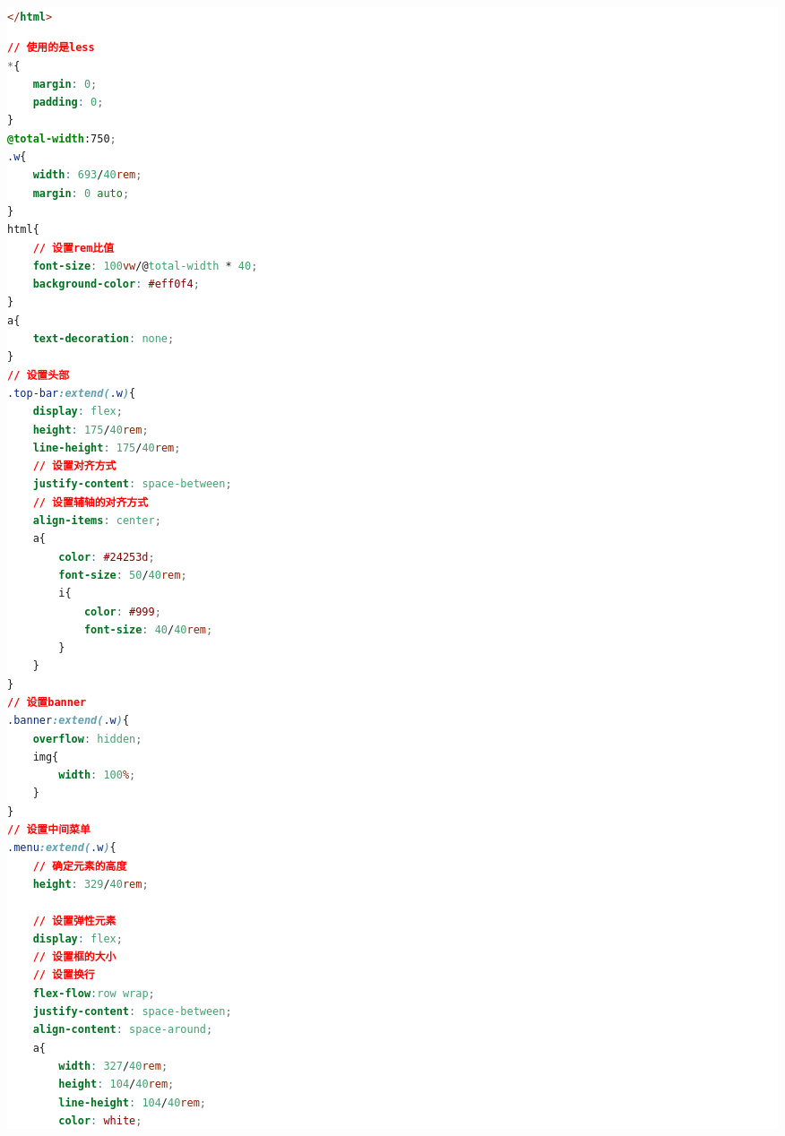 ```html
</html>
```

```css
// 使用的是less
*{
	margin: 0;
	padding: 0;
}
@total-width:750;
.w{
	width: 693/40rem;
	margin: 0 auto;
}
html{
	// 设置rem比值
	font-size: 100vw/@total-width * 40;
	background-color: #eff0f4;
}
a{
	text-decoration: none;
}
// 设置头部
.top-bar:extend(.w){
	display: flex;
	height: 175/40rem;
	line-height: 175/40rem;
	// 设置对齐方式
	justify-content: space-between;
	// 设置辅轴的对齐方式
	align-items: center;
	a{
		color: #24253d;
		font-size: 50/40rem;
		i{
			color: #999;
			font-size: 40/40rem;
		}
	}
}
// 设置banner
.banner:extend(.w){
	overflow: hidden;
	img{
		width: 100%;
	}
}
// 设置中间菜单
.menu:extend(.w){
	// 确定元素的高度
	height: 329/40rem;
	
	// 设置弹性元素
	display: flex;
	// 设置框的大小
	// 设置换行
	flex-flow:row wrap; 
	justify-content: space-between;
	align-content: space-around;
	a{
		width: 327/40rem;
		height: 104/40rem;
		line-height: 104/40rem;
		color: white;
```